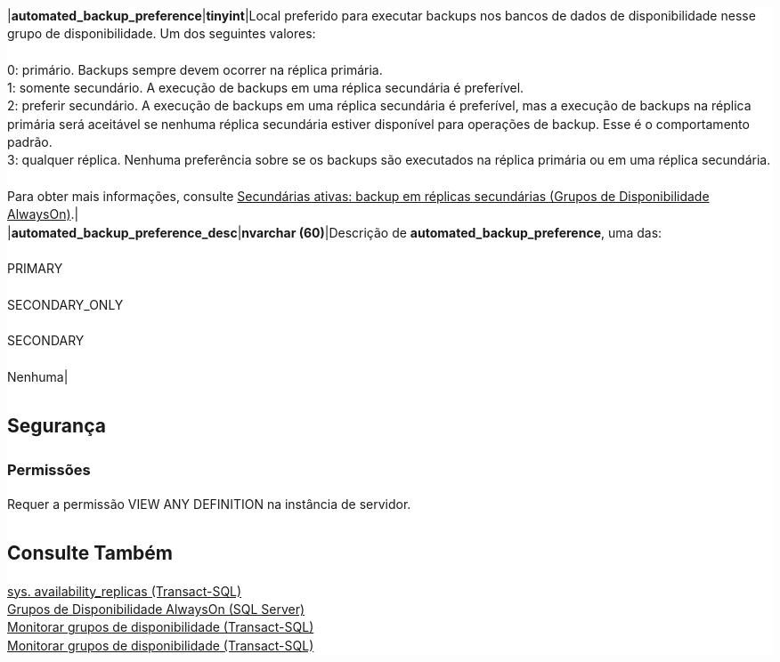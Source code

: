|**automated_backup_preference**|**tinyint**|Local preferido para executar backups nos bancos de dados de disponibilidade nesse grupo de disponibilidade. Um dos seguintes valores:<br /><br /> 0: primário. Backups sempre devem ocorrer na réplica primária.<br />1: somente secundário. A execução de backups em uma réplica secundária é preferível.<br />2: preferir secundário. A execução de backups em uma réplica secundária é preferível, mas a execução de backups na réplica primária será aceitável se nenhuma réplica secundária estiver disponível para operações de backup. Esse é o comportamento padrão.<br />3: qualquer réplica. Nenhuma preferência sobre se os backups são executados na réplica primária ou em uma réplica secundária.<br /><br /> Para obter mais informações, consulte [Secundárias ativas: backup em réplicas secundárias &#40;Grupos de Disponibilidade AlwaysOn&#41;](../../database-engine/availability-groups/windows/active-secondaries-backup-on-secondary-replicas-always-on-availability-groups.md).|  
|**automated_backup_preference_desc**|**nvarchar (60)**|Descrição de **automated_backup_preference**, uma das:<br /><br /> PRIMARY<br /><br /> SECONDARY_ONLY<br /><br /> SECONDARY<br /><br /> Nenhuma|  
  
## <a name="security"></a>Segurança  
  
### <a name="permissions"></a>Permissões  
 Requer a permissão VIEW ANY DEFINITION na instância de servidor.  
  
## <a name="see-also"></a>Consulte Também  
 [sys. availability_replicas &#40;Transact-SQL&#41;](../../relational-databases/system-catalog-views/sys-availability-replicas-transact-sql.md)   
 [Grupos de Disponibilidade AlwaysOn &#40;SQL Server&#41;](../../database-engine/availability-groups/windows/always-on-availability-groups-sql-server.md)   
 [Monitorar grupos de disponibilidade &#40;Transact-SQL&#41;](../../database-engine/availability-groups/windows/monitor-availability-groups-transact-sql.md)   
 [Monitorar grupos de disponibilidade &#40;Transact-SQL&#41;](../../database-engine/availability-groups/windows/monitor-availability-groups-transact-sql.md)  
  
  
